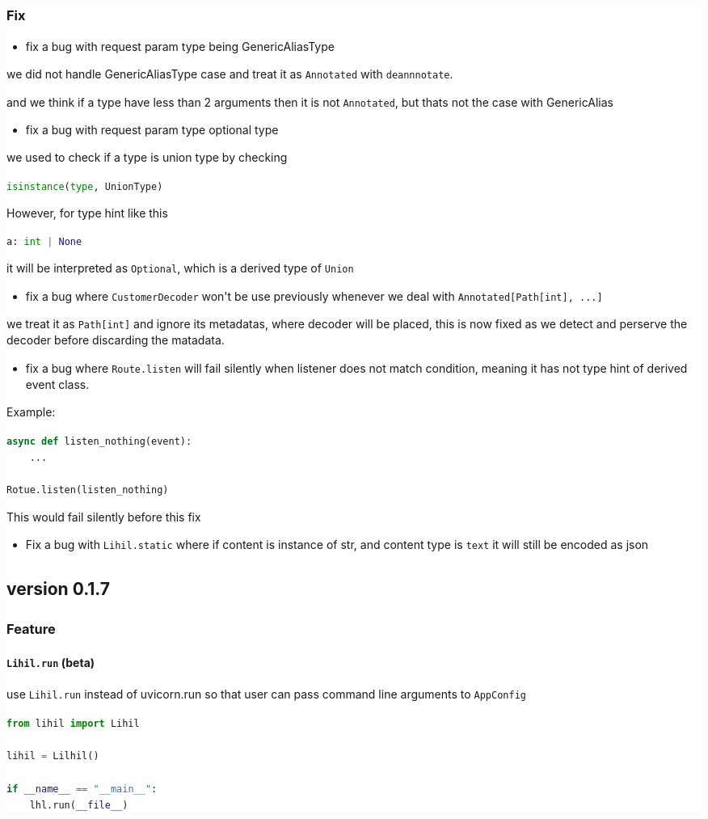 ### Fix

- fix a bug with request param type being GenericAliasType

we did not handle GenericAliasType case and treat it as `Annotated` with `deannnotate`.

and we think if a type have less than 2 arguments then it is not `Annotated`,
but thats not the case with GenericAlias

- fix a bug with request param type optional type

we used to check if a type is union type by checking

```python
isinstance(type, UnionType)
```

However, for type hint like this

```python
a: int | None
```

it will be interpreted as `Optional`, which is a derived type of `Union`

- fix a bug where `CustomerDecoder` won't be use
previously whenever we deal with `Annotated[Path[int], ...]`

we treat it as `Path[int]` and ignore its metadatas, where decoder will be placed, this is now fixed as we detect and perserve the decoder before discarding the matadata.

- fix a bug where `Route.listen` will fail silently when listener does not match condition, meaning it has not type hint of derived event class.

Example:

```python
async def listen_nothing(event):
    ...

Rotue.listen(listen_nothing)
```

This would fail silently before this fix

- Fix a bug with `Lihil.static` where if content is instance of str, and content type is `text` it will still be encoded as json

## version 0.1.7

### Feature

#### `Lihil.run` (beta)

use `Lihil.run` instead of uvicorn.run so that user can pass command line arguments to `AppConfig`

```python
from lihil import Lihil

lihil = Lilhil()

if __name__ == "__main__":
    lhl.run(__file__)
```
